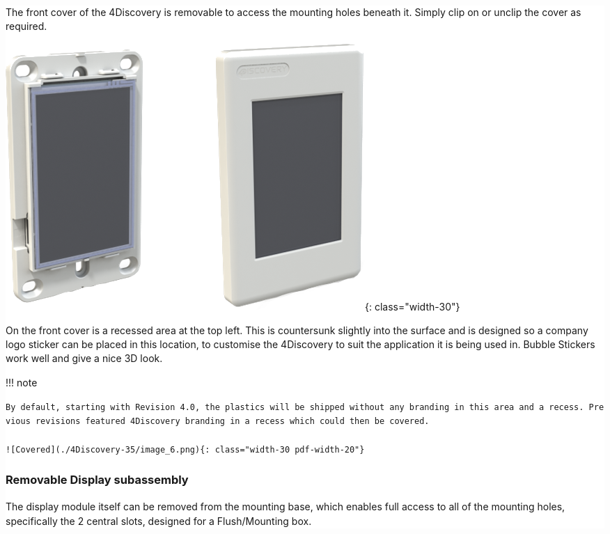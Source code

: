 The front cover of the 4Discovery is removable to access the
mounting holes beneath it. Simply clip on or unclip the cover as
required.

![Removable Front Cover](./4Discovery-35/image_5.png){: class="width-30"}

On the front cover is a recessed area at the top left. This is
countersunk slightly into the surface and is designed so a company logo
sticker can be placed in this location, to customise the 4Discovery to
suit the application it is being used in. Bubble Stickers work well and
give a nice 3D look.

!!! note

    By default, starting with Revision 4.0, the plastics will be shipped without any branding in this area and a recess. Previous revisions featured 4Discovery branding in a recess which could then be covered.

    ![Covered](./4Discovery-35/image_6.png){: class="width-30 pdf-width-20"}

### Removable Display subassembly

The display module itself can be removed from the mounting base, which
enables full access to all of the mounting holes, specifically the 2
central slots, designed for a Flush/Mounting box.

